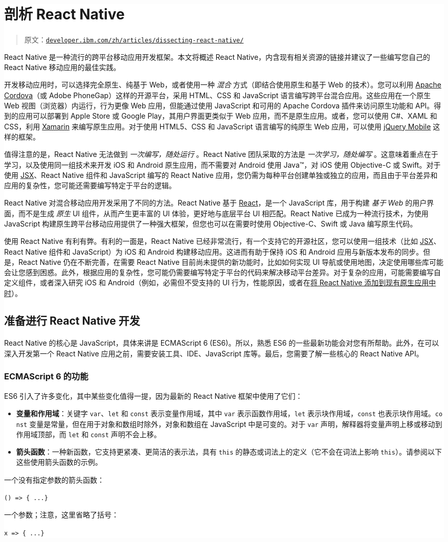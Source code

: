 # 剖析 React Native

> 原文：[`developer.ibm.com/zh/articles/dissecting-react-native/`](https://developer.ibm.com/zh/articles/dissecting-react-native/)

React Native 是一种流行的跨平台移动应用开发框架。本文将概述 React Native，内含现有相关资源的链接并建议了一些编写您自己的 React Native 移动应用的最佳实践。

开发移动应用时，可以选择完全原生、纯基于 Web，或者使用一种 *混合* 方式（即结合使用原生和基于 Web 的技术）。您可以利用 [Apache Cordova](https://cordova.apache.org/)（或 Adobe PhoneGap）这样的开源平台，采用 HTML、CSS 和 JavaScript 语言编写跨平台混合应用。这些应用在一个原生 Web 视图（浏览器）内运行，行为更像 Web 应用，但能通过使用 JavaScript 和可用的 Apache Cordova 插件来访问原生功能和 API。得到的应用可以部署到 Apple Store 或 Google Play，其用户界面更类似于 Web 应用，而不是原生应用。或者，您可以使用 C#、XAML 和 CSS，利用 [Xamarin](https://www.xamarin.com/) 来编写原生应用。对于使用 HTML5、CSS 和 JavaScript 语言编写的纯原生 Web 应用，可以使用 [jQuery Mobile](http://jquerymobile.com/) 这样的框架。

值得注意的是，React Native 无法做到 *一次编写，随处运行* 。React Native 团队采取的方法是 *一次学习，随处编写* 。这意味着重点在于学习，以及使用同一组技术来开发 iOS 和 Android 原生应用，而不需要对 Android 使用 Java™，对 iOS 使用 Objective-C 或 Swift。对于使用 [JSX](https://facebook.github.io/jsx/)、React Native 组件和 JavaScript 编写的 React Native 应用，您仍需为每种平台创建单独或独立的应用，而且由于平台差异和应用的复杂性，您可能还需要编写特定于平台的逻辑。

React Native 对混合移动应用开发采用了不同的方法。React Native 基于 [React](https://reactjs.org/)，是一个 JavaScript 库，用于构建 *基于 Web* 的用户界面，而不是生成 *原生* UI 组件，从而产生更丰富的 UI 体验，更好地与底层平台 UI 相匹配。React Native 已成为一种流行技术，为使用 JavaScript 构建原生跨平台移动应用提供了一种强大框架，但您也可以在需要时使用 Objective-C、Swift 或 Java 编写原生代码。

使用 React Native 有利有弊。有利的一面是，React Native 已经非常流行，有一个支持它的开源社区，您可以使用一组技术（比如 [JSX](https://facebook.github.io/jsx/)、React Native 组件和 JavaScript）为 iOS 和 Android 构建移动应用。这进而有助于保持 iOS 和 Android 应用与新版本发布的同步。但是，React Native 仍在不断完善，在需要 React Native 目前尚未提供的新功能时，比如如何实现 UI 导航或使用地图，决定使用哪些库可能会让您感到困惑。此外，根据应用的复杂性，您可能仍需要编写特定于平台的代码来解决移动平台差异。对于复杂的应用，可能需要编写自定义组件，或者深入研究 iOS 和 Android（例如，必需但不受支持的 UI 行为，性能原因，或者在[将 React Native 添加到现有原生应用中时](https://facebook.github.io/react-native/docs/integration-with-existing-apps.html)）。

## 准备进行 React Native 开发

React Native 的核心是 JavaScript，具体来讲是 ECMAScript 6 (ES6)。所以，熟悉 ES6 的一些最新功能会对您有所帮助。此外，在可以深入开发第一个 React Native 应用之前，需要安装工具、IDE、JavaScript 库等。最后，您需要了解一些核心的 React Native API。

### ECMAScript 6 的功能

ES6 引入了许多变化，其中某些变化值得一提，因为最新的 React Native 框架中使用了它们：

*   **变量和作用域**：关键字 `var`、`let` 和 `const` 表示变量作用域，其中 `var` 表示函数作用域，`let` 表示块作用域，`const` 也表示块作用域。`const` 变量是常量，但在用于对象和数组时除外，对象和数组在 JavaScript 中是可变的。对于 `var` 声明，解释器将变量声明上移或移动到作用域顶部，而 `let` 和 `const` 声明不会上移。

*   **箭头函数**：一种新函数，它支持更紧凑、更简洁的表示法，具有 `this` 的静态或词法上的定义（它不会在词法上影响 `this`）。请参阅以下这些使用箭头函数的示例。

一个没有指定参数的箭头函数：

```
() => { ...} 
```

一个参数；注意，这里省略了括号：

```
x => { ...} 
```
